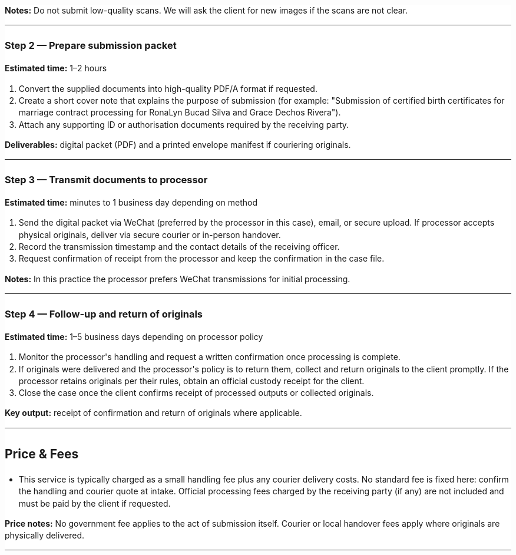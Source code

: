 **Notes:** Do not submit low-quality scans. We will ask the client for new images if the scans are not clear.

---

### Step 2 — Prepare submission packet

**Estimated time:** 1–2 hours
1. Convert the supplied documents into high-quality PDF/A format if requested.
2. Create a short cover note that explains the purpose of submission (for example: "Submission of certified birth certificates for marriage contract processing for RonaLyn Bucad Silva and Grace Dechos Rivera").
3. Attach any supporting ID or authorisation documents required by the receiving party.

**Deliverables:** digital packet (PDF) and a printed envelope manifest if couriering originals.

---

### Step 3 — Transmit documents to processor

**Estimated time:** minutes to 1 business day depending on method
1. Send the digital packet via WeChat (preferred by the processor in this case), email, or secure upload. If processor accepts physical originals, deliver via secure courier or in-person handover.
2. Record the transmission timestamp and the contact details of the receiving officer.
3. Request confirmation of receipt from the processor and keep the confirmation in the case file.

**Notes:** In this practice the processor prefers WeChat transmissions for initial processing.

---

### Step 4 — Follow-up and return of originals

**Estimated time:** 1–5 business days depending on processor policy
1. Monitor the processor's handling and request a written confirmation once processing is complete.
2. If originals were delivered and the processor's policy is to return them, collect and return originals to the client promptly. If the processor retains originals per their rules, obtain an official custody receipt for the client.
3. Close the case once the client confirms receipt of processed outputs or collected originals.

**Key output:** receipt of confirmation and return of originals where applicable.

---

## Price & Fees

- This service is typically charged as a small handling fee plus any courier delivery costs. No standard fee is fixed here: confirm the handling and courier quote at intake. Official processing fees charged by the receiving party (if any) are not included and must be paid by the client if requested.

**Price notes:** No government fee applies to the act of submission itself. Courier or local handover fees apply where originals are physically delivered.

---
